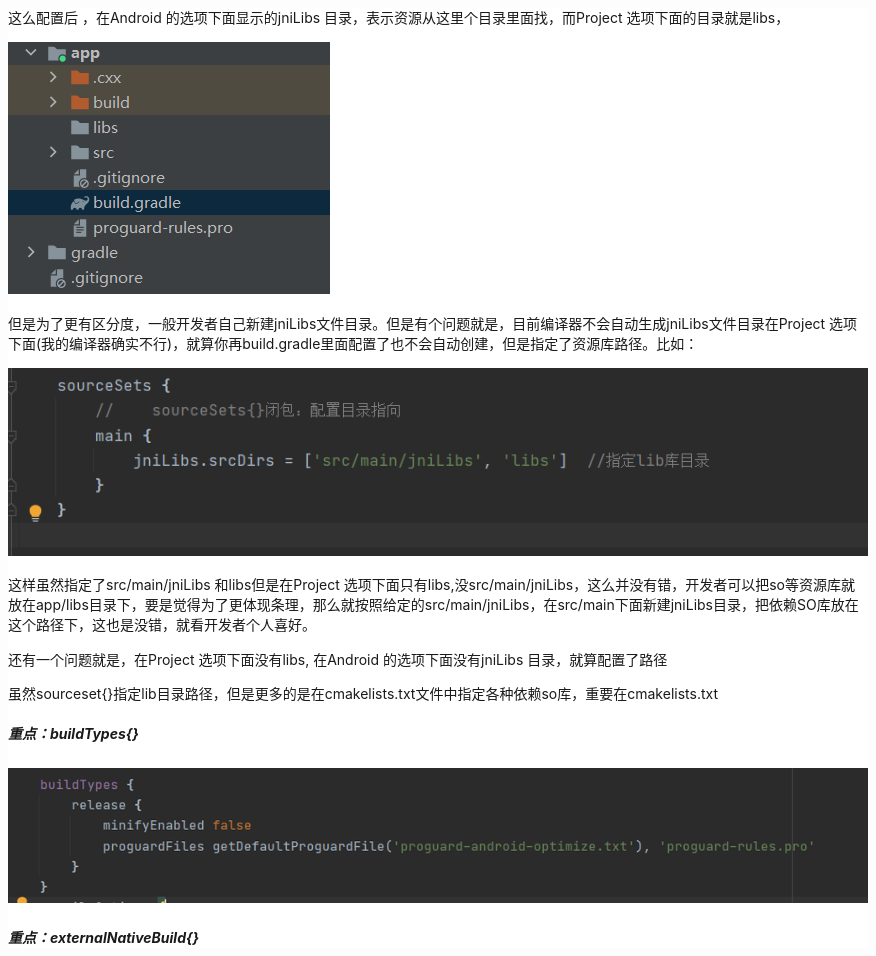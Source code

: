 这么配置后 ，在Android 的选项下面显示的jniLibs 目录，表示资源从这里个目录里面找，而Project 选项下面的目录就是libs， 

![image-20211029195126955](Android_CmakeLists文件解析.assets/image-20211029195126955.png)

但是为了更有区分度，一般开发者自己新建jniLibs文件目录。但是有个问题就是，目前编译器不会自动生成jniLibs文件目录在Project 选项下面(我的编译器确实不行)，就算你再build.gradle里面配置了也不会自动创建，但是指定了资源库路径。比如：

![image-20211029195510455](Android_CmakeLists文件解析.assets/image-20211029195510455.png)

这样虽然指定了src/main/jniLibs  和libs但是在Project 选项下面只有libs,没src/main/jniLibs，这么并没有错，开发者可以把so等资源库就放在app/libs目录下，要是觉得为了更体现条理，那么就按照给定的src/main/jniLibs，在src/main下面新建jniLibs目录，把依赖SO库放在这个路径下，这也是没错，就看开发者个人喜好。

还有一个问题就是，在Project 选项下面没有libs, 在Android 的选项下面没有jniLibs 目录，就算配置了路径



虽然sourceset{}指定lib目录路径，但是更多的是在cmakelists.txt文件中指定各种依赖so库，重要在cmakelists.txt



##### 重点：buildTypes{}

![image-20211029202230132](Android_CmakeLists文件解析.assets/image-20211029202230132.png)

##### 重点：externalNativeBuild{}
